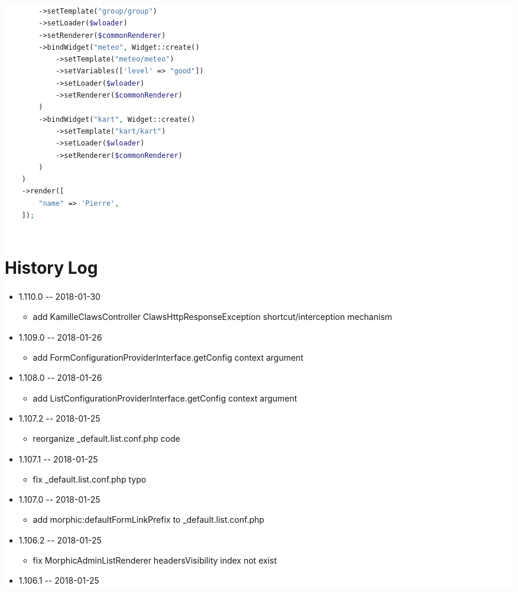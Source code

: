 ```php
        ->setTemplate("group/group")
        ->setLoader($wloader)
        ->setRenderer($commonRenderer)
        ->bindWidget("meteo", Widget::create()
            ->setTemplate("meteo/meteo")
            ->setVariables(['level' => "good"])
            ->setLoader($wloader)
            ->setRenderer($commonRenderer)
        )
        ->bindWidget("kart", Widget::create()
            ->setTemplate("kart/kart")
            ->setLoader($wloader)
            ->setRenderer($commonRenderer)
        )
    )
    ->render([
        "name" => 'Pierre',
    ]);



```            




History Log
===============
    
- 1.110.0 -- 2018-01-30

    - add KamilleClawsController ClawsHttpResponseException shortcut/interception mechanism 
    
- 1.109.0 -- 2018-01-26

    - add FormConfigurationProviderInterface.getConfig context argument 
    
- 1.108.0 -- 2018-01-26

    - add ListConfigurationProviderInterface.getConfig context argument 
    
- 1.107.2 -- 2018-01-25

    - reorganize _default.list.conf.php code 
    
- 1.107.1 -- 2018-01-25

    - fix _default.list.conf.php typo 
    
- 1.107.0 -- 2018-01-25

    - add morphic:defaultFormLinkPrefix to _default.list.conf.php 
    
- 1.106.2 -- 2018-01-25

    - fix MorphicAdminListRenderer headersVisibility index not exist 
    
- 1.106.1 -- 2018-01-25
